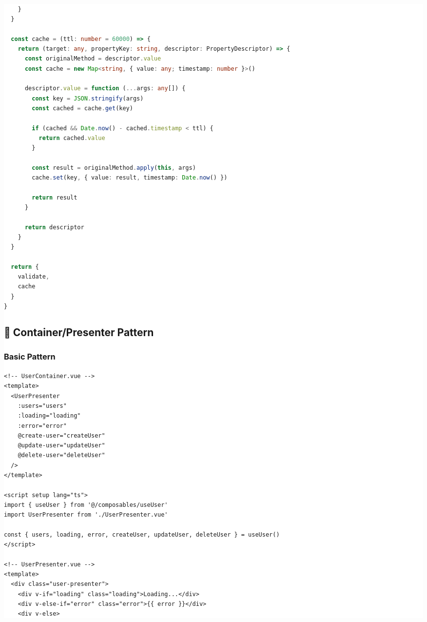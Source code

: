 ```typescript
    }
  }
  
  const cache = (ttl: number = 60000) => {
    return (target: any, propertyKey: string, descriptor: PropertyDescriptor) => {
      const originalMethod = descriptor.value
      const cache = new Map<string, { value: any; timestamp: number }>()
      
      descriptor.value = function (...args: any[]) {
        const key = JSON.stringify(args)
        const cached = cache.get(key)
        
        if (cached && Date.now() - cached.timestamp < ttl) {
          return cached.value
        }
        
        const result = originalMethod.apply(this, args)
        cache.set(key, { value: result, timestamp: Date.now() })
        
        return result
      }
      
      return descriptor
    }
  }
  
  return {
    validate,
    cache
  }
}
```

## 🎯 Container/Presenter Pattern

### Basic Pattern

```vue
<!-- UserContainer.vue -->
<template>
  <UserPresenter
    :users="users"
    :loading="loading"
    :error="error"
    @create-user="createUser"
    @update-user="updateUser"
    @delete-user="deleteUser"
  />
</template>

<script setup lang="ts">
import { useUser } from '@/composables/useUser'
import UserPresenter from './UserPresenter.vue'

const { users, loading, error, createUser, updateUser, deleteUser } = useUser()
</script>

<!-- UserPresenter.vue -->
<template>
  <div class="user-presenter">
    <div v-if="loading" class="loading">Loading...</div>
    <div v-else-if="error" class="error">{{ error }}</div>
    <div v-else>
```